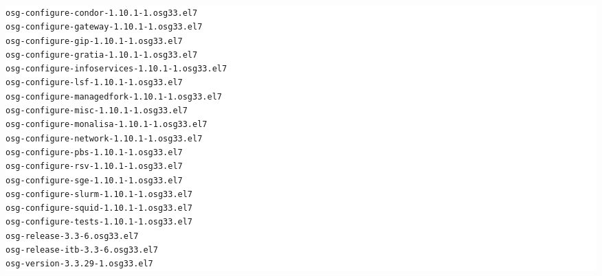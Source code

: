 ``` file
osg-configure-condor-1.10.1-1.osg33.el7
osg-configure-gateway-1.10.1-1.osg33.el7
osg-configure-gip-1.10.1-1.osg33.el7
osg-configure-gratia-1.10.1-1.osg33.el7
osg-configure-infoservices-1.10.1-1.osg33.el7
osg-configure-lsf-1.10.1-1.osg33.el7
osg-configure-managedfork-1.10.1-1.osg33.el7
osg-configure-misc-1.10.1-1.osg33.el7
osg-configure-monalisa-1.10.1-1.osg33.el7
osg-configure-network-1.10.1-1.osg33.el7
osg-configure-pbs-1.10.1-1.osg33.el7
osg-configure-rsv-1.10.1-1.osg33.el7
osg-configure-sge-1.10.1-1.osg33.el7
osg-configure-slurm-1.10.1-1.osg33.el7
osg-configure-squid-1.10.1-1.osg33.el7
osg-configure-tests-1.10.1-1.osg33.el7
osg-release-3.3-6.osg33.el7
osg-release-itb-3.3-6.osg33.el7
osg-version-3.3.29-1.osg33.el7
```
